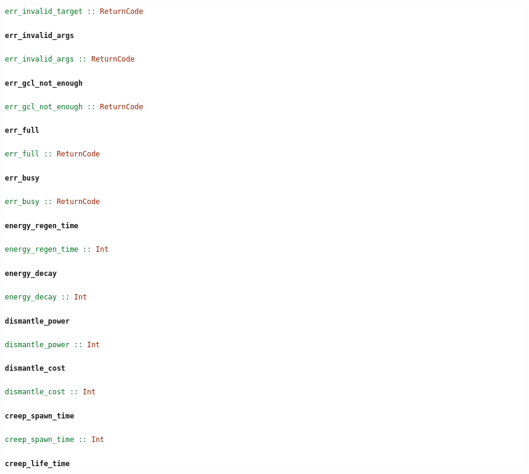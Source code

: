 ``` purescript
err_invalid_target :: ReturnCode
```

#### `err_invalid_args`

``` purescript
err_invalid_args :: ReturnCode
```

#### `err_gcl_not_enough`

``` purescript
err_gcl_not_enough :: ReturnCode
```

#### `err_full`

``` purescript
err_full :: ReturnCode
```

#### `err_busy`

``` purescript
err_busy :: ReturnCode
```

#### `energy_regen_time`

``` purescript
energy_regen_time :: Int
```

#### `energy_decay`

``` purescript
energy_decay :: Int
```

#### `dismantle_power`

``` purescript
dismantle_power :: Int
```

#### `dismantle_cost`

``` purescript
dismantle_cost :: Int
```

#### `creep_spawn_time`

``` purescript
creep_spawn_time :: Int
```

#### `creep_life_time`
